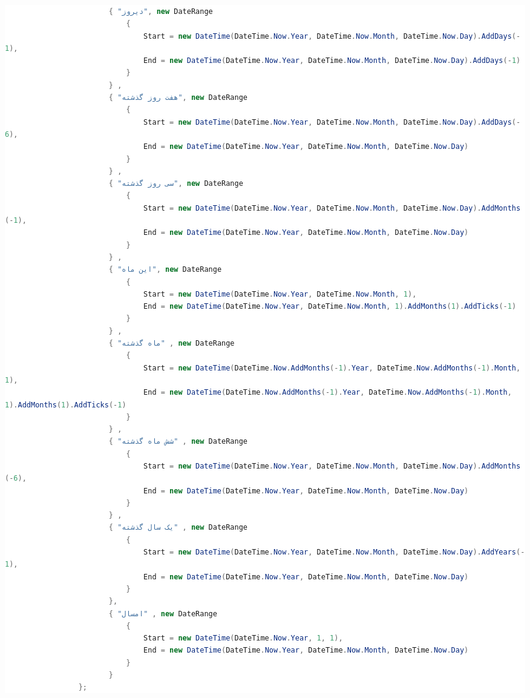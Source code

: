 ````C#
                        { "دیروز", new DateRange
                            {
                                Start = new DateTime(DateTime.Now.Year, DateTime.Now.Month, DateTime.Now.Day).AddDays(-1),
                                End = new DateTime(DateTime.Now.Year, DateTime.Now.Month, DateTime.Now.Day).AddDays(-1)
                            }
                        } ,
                        { "هفت روز گذشته", new DateRange
                            {
                                Start = new DateTime(DateTime.Now.Year, DateTime.Now.Month, DateTime.Now.Day).AddDays(-6),
                                End = new DateTime(DateTime.Now.Year, DateTime.Now.Month, DateTime.Now.Day)
                            }
                        } ,
                        { "سی روز گذشته", new DateRange
                            {
                                Start = new DateTime(DateTime.Now.Year, DateTime.Now.Month, DateTime.Now.Day).AddMonths(-1),
                                End = new DateTime(DateTime.Now.Year, DateTime.Now.Month, DateTime.Now.Day)
                            }
                        } ,
                        { "این ماه", new DateRange
                            {
                                Start = new DateTime(DateTime.Now.Year, DateTime.Now.Month, 1),
                                End = new DateTime(DateTime.Now.Year, DateTime.Now.Month, 1).AddMonths(1).AddTicks(-1)
                            }
                        } ,
                        { "ماه گذشته" , new DateRange
                            {
                                Start = new DateTime(DateTime.Now.AddMonths(-1).Year, DateTime.Now.AddMonths(-1).Month, 1),
                                End = new DateTime(DateTime.Now.AddMonths(-1).Year, DateTime.Now.AddMonths(-1).Month, 1).AddMonths(1).AddTicks(-1)
                            }
                        } ,
                        { "شش ماه گذشته" , new DateRange
                            {
                                Start = new DateTime(DateTime.Now.Year, DateTime.Now.Month, DateTime.Now.Day).AddMonths(-6),
                                End = new DateTime(DateTime.Now.Year, DateTime.Now.Month, DateTime.Now.Day)
                            }
                        } ,
                        { "یک سال گذشته" , new DateRange
                            {
                                Start = new DateTime(DateTime.Now.Year, DateTime.Now.Month, DateTime.Now.Day).AddYears(-1),
                                End = new DateTime(DateTime.Now.Year, DateTime.Now.Month, DateTime.Now.Day)
                            }
                        },
                        { "امسال" , new DateRange
                            {
                                Start = new DateTime(DateTime.Now.Year, 1, 1),
                                End = new DateTime(DateTime.Now.Year, DateTime.Now.Month, DateTime.Now.Day)
                            }
                        }
                 };
````